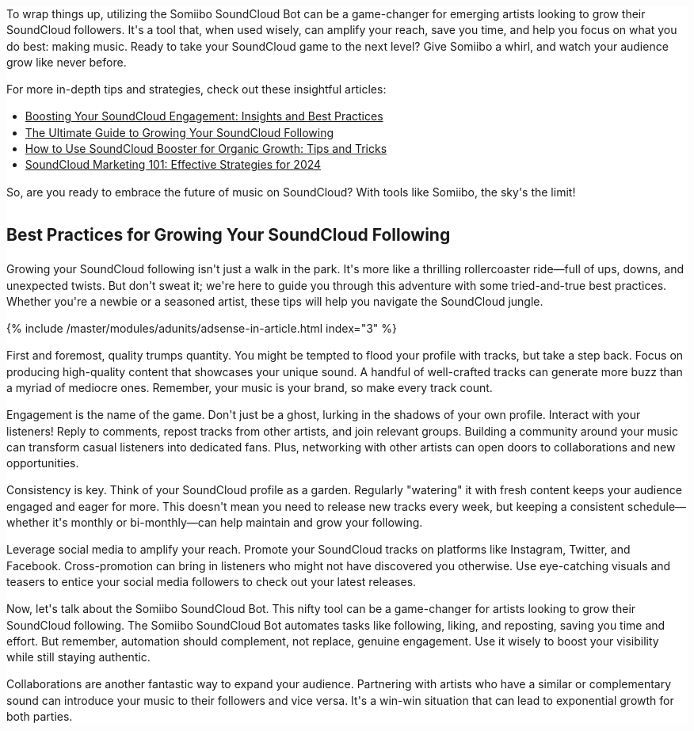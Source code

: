 To wrap things up, utilizing the Somiibo SoundCloud Bot can be a game-changer for emerging artists looking to grow their SoundCloud followers. It's a tool that, when used wisely, can amplify your reach, save you time, and help you focus on what you do best: making music. Ready to take your SoundCloud game to the next level? Give Somiibo a whirl, and watch your audience grow like never before.

For more in-depth tips and strategies, check out these insightful articles:
- [Boosting Your SoundCloud Engagement: Insights and Best Practices](https://soundcloudbooster.com/blog/boosting-your-soundcloud-engagement-insights-and-best-practices)
- [The Ultimate Guide to Growing Your SoundCloud Following](https://soundcloudbooster.com/blog/the-ultimate-guide-to-growing-your-soundcloud-following)
- [How to Use SoundCloud Booster for Organic Growth: Tips and Tricks](https://soundcloudbooster.com/blog/how-to-use-soundcloud-booster-for-organic-growth-tips-and-tricks)
- [SoundCloud Marketing 101: Effective Strategies for 2024](https://soundcloudbooster.com/blog/soundcloud-marketing-101-effective-strategies-for-2024)

So, are you ready to embrace the future of music on SoundCloud? With tools like Somiibo, the sky's the limit!

## Best Practices for Growing Your SoundCloud Following

Growing your SoundCloud following isn't just a walk in the park. It's more like a thrilling rollercoaster ride—full of ups, downs, and unexpected twists. But don't sweat it; we're here to guide you through this adventure with some tried-and-true best practices. Whether you're a newbie or a seasoned artist, these tips will help you navigate the SoundCloud jungle.

{% include /master/modules/adunits/adsense-in-article.html index="3" %}

First and foremost, quality trumps quantity. You might be tempted to flood your profile with tracks, but take a step back. Focus on producing high-quality content that showcases your unique sound. A handful of well-crafted tracks can generate more buzz than a myriad of mediocre ones. Remember, your music is your brand, so make every track count.

Engagement is the name of the game. Don't just be a ghost, lurking in the shadows of your own profile. Interact with your listeners! Reply to comments, repost tracks from other artists, and join relevant groups. Building a community around your music can transform casual listeners into dedicated fans. Plus, networking with other artists can open doors to collaborations and new opportunities.

Consistency is key. Think of your SoundCloud profile as a garden. Regularly "watering" it with fresh content keeps your audience engaged and eager for more. This doesn't mean you need to release new tracks every week, but keeping a consistent schedule—whether it's monthly or bi-monthly—can help maintain and grow your following.

Leverage social media to amplify your reach. Promote your SoundCloud tracks on platforms like Instagram, Twitter, and Facebook. Cross-promotion can bring in listeners who might not have discovered you otherwise. Use eye-catching visuals and teasers to entice your social media followers to check out your latest releases.

Now, let's talk about the Somiibo SoundCloud Bot. This nifty tool can be a game-changer for artists looking to grow their SoundCloud following. The Somiibo SoundCloud Bot automates tasks like following, liking, and reposting, saving you time and effort. But remember, automation should complement, not replace, genuine engagement. Use it wisely to boost your visibility while still staying authentic.

Collaborations are another fantastic way to expand your audience. Partnering with artists who have a similar or complementary sound can introduce your music to their followers and vice versa. It's a win-win situation that can lead to exponential growth for both parties.
